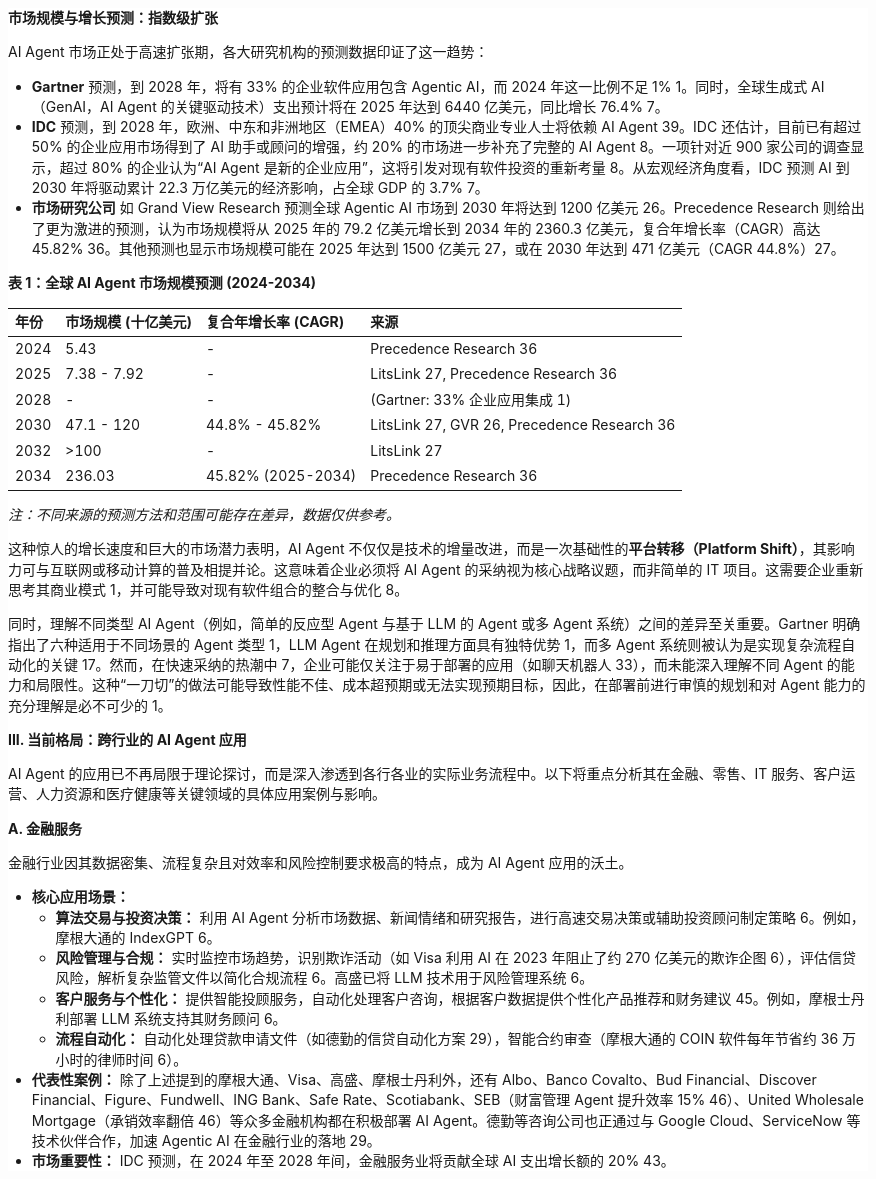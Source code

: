 **市场规模与增长预测：指数级扩张**

AI Agent 市场正处于高速扩张期，各大研究机构的预测数据印证了这一趋势：

* **Gartner** 预测，到 2028 年，将有 33% 的企业软件应用包含 Agentic AI，而 2024 年这一比例不足 1% 1。同时，全球生成式 AI（GenAI，AI Agent 的关键驱动技术）支出预计将在 2025 年达到 6440 亿美元，同比增长 76.4% 7。  
* **IDC** 预测，到 2028 年，欧洲、中东和非洲地区（EMEA）40% 的顶尖商业专业人士将依赖 AI Agent 39。IDC 还估计，目前已有超过 50% 的企业应用市场得到了 AI 助手或顾问的增强，约 20% 的市场进一步补充了完整的 AI Agent 8。一项针对近 900 家公司的调查显示，超过 80% 的企业认为“AI Agent 是新的企业应用”，这将引发对现有软件投资的重新考量 8。从宏观经济角度看，IDC 预测 AI 到 2030 年将驱动累计 22.3 万亿美元的经济影响，占全球 GDP 的 3.7% 7。  
* **市场研究公司** 如 Grand View Research 预测全球 Agentic AI 市场到 2030 年将达到 1200 亿美元 26。Precedence Research 则给出了更为激进的预测，认为市场规模将从 2025 年的 79.2 亿美元增长到 2034 年的 2360.3 亿美元，复合年增长率（CAGR）高达 45.82% 36。其他预测也显示市场规模可能在 2025 年达到 1500 亿美元 27，或在 2030 年达到 471 亿美元（CAGR 44.8%）27。

**表 1：全球 AI Agent 市场规模预测 (2024-2034)**

| 年份 | 市场规模 (十亿美元) | 复合年增长率 (CAGR) | 来源 |
| :---- | :---- | :---- | :---- |
| 2024 | 5.43 | \- | Precedence Research 36 |
| 2025 | 7.38 \- 7.92 | \- | LitsLink 27, Precedence Research 36 |
| 2028 | \- | \- | (Gartner: 33% 企业应用集成 1) |
| 2030 | 47.1 \- 120 | 44.8% \- 45.82% | LitsLink 27, GVR 26, Precedence Research 36 |
| 2032 | \>100 | \- | LitsLink 27 |
| 2034 | 236.03 | 45.82% (2025-2034) | Precedence Research 36 |

*注：不同来源的预测方法和范围可能存在差异，数据仅供参考。*

这种惊人的增长速度和巨大的市场潜力表明，AI Agent 不仅仅是技术的增量改进，而是一次基础性的**平台转移（Platform Shift）**，其影响力可与互联网或移动计算的普及相提并论。这意味着企业必须将 AI Agent 的采纳视为核心战略议题，而非简单的 IT 项目。这需要企业重新思考其商业模式 1，并可能导致对现有软件组合的整合与优化 8。

同时，理解不同类型 AI Agent（例如，简单的反应型 Agent 与基于 LLM 的 Agent 或多 Agent 系统）之间的差异至关重要。Gartner 明确指出了六种适用于不同场景的 Agent 类型 1，LLM Agent 在规划和推理方面具有独特优势 1，而多 Agent 系统则被认为是实现复杂流程自动化的关键 17。然而，在快速采纳的热潮中 7，企业可能仅关注于易于部署的应用（如聊天机器人 33），而未能深入理解不同 Agent 的能力和局限性。这种“一刀切”的做法可能导致性能不佳、成本超预期或无法实现预期目标，因此，在部署前进行审慎的规划和对 Agent 能力的充分理解是必不可少的 1。

**III. 当前格局：跨行业的 AI Agent 应用**

AI Agent 的应用已不再局限于理论探讨，而是深入渗透到各行各业的实际业务流程中。以下将重点分析其在金融、零售、IT 服务、客户运营、人力资源和医疗健康等关键领域的具体应用案例与影响。

**A. 金融服务**

金融行业因其数据密集、流程复杂且对效率和风险控制要求极高的特点，成为 AI Agent 应用的沃土。

* **核心应用场景：**  
  * **算法交易与投资决策：** 利用 AI Agent 分析市场数据、新闻情绪和研究报告，进行高速交易决策或辅助投资顾问制定策略 6。例如，摩根大通的 IndexGPT 6。  
  * **风险管理与合规：** 实时监控市场趋势，识别欺诈活动（如 Visa 利用 AI 在 2023 年阻止了约 270 亿美元的欺诈企图 6），评估信贷风险，解析复杂监管文件以简化合规流程 6。高盛已将 LLM 技术用于风险管理系统 6。  
  * **客户服务与个性化：** 提供智能投顾服务，自动化处理客户咨询，根据客户数据提供个性化产品推荐和财务建议 45。例如，摩根士丹利部署 LLM 系统支持其财务顾问 6。  
  * **流程自动化：** 自动化处理贷款申请文件（如德勤的信贷自动化方案 29），智能合约审查（摩根大通的 COIN 软件每年节省约 36 万小时的律师时间 6）。  
* **代表性案例：** 除了上述提到的摩根大通、Visa、高盛、摩根士丹利外，还有 Albo、Banco Covalto、Bud Financial、Discover Financial、Figure、Fundwell、ING Bank、Safe Rate、Scotiabank、SEB（财富管理 Agent 提升效率 15% 46）、United Wholesale Mortgage（承销效率翻倍 46）等众多金融机构都在积极部署 AI Agent。德勤等咨询公司也正通过与 Google Cloud、ServiceNow 等技术伙伴合作，加速 Agentic AI 在金融行业的落地 29。  
* **市场重要性：** IDC 预测，在 2024 年至 2028 年间，金融服务业将贡献全球 AI 支出增长额的 20% 43。
